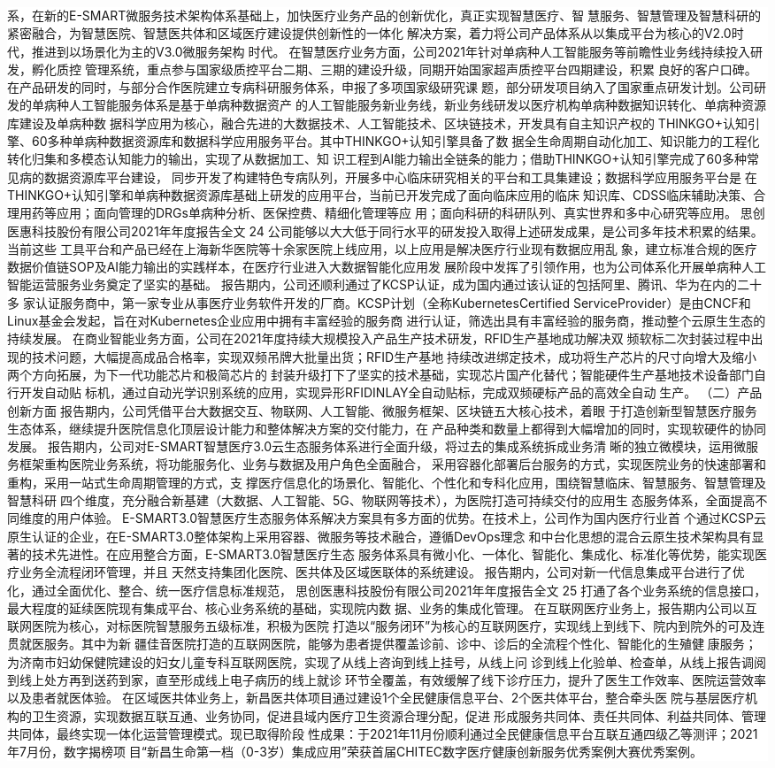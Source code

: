 系，在新的E-SMART微服务技术架构体系基础上，加快医疗业务产品的创新优化，真正实现智慧医疗、智
慧服务、智慧管理及智慧科研的紧密融合，为智慧医院、智慧医共体和区域医疗建设提供创新性的一体化
解决方案，着力将公司产品体系从以集成平台为核心的V2.0时代，推进到以场景化为主的V3.0微服务架构
时代。
在智慧医疗业务方面，公司2021年针对单病种人工智能服务等前瞻性业务线持续投入研发，孵化质控
管理系统，重点参与国家级质控平台二期、三期的建设升级，同期开始国家超声质控平台四期建设，积累
良好的客户口碑。在产品研发的同时，与部分合作医院建立专病科研服务体系，申报了多项国家级研究课
题，部分研发项目纳入了国家重点研发计划。公司研发的单病种人工智能服务体系是基于单病种数据资产
的人工智能服务新业务线，新业务线研发以医疗机构单病种数据知识转化、单病种资源库建设及单病种数
据科学应用为核心，融合先进的大数据技术、人工智能技术、区块链技术，开发具有自主知识产权的
THINKGO+认知引擎、60多种单病种数据资源库和数据科学应用服务平台。其中THINKGO+认知引擎具备了数
据全生命周期自动化加工、知识能力的工程化转化归集和多模态认知能力的输出，实现了从数据加工、知
识工程到AI能力输出全链条的能力；借助THINKGO+认知引擎完成了60多种常见病的数据资源库平台建设，
同步开发了构建特色专病队列，开展多中心临床研究相关的平台和工具集建设；数据科学应用服务平台是
在THINKGO+认知引擎和单病种数据资源库基础上研发的应用平台，当前已开发完成了面向临床应用的临床
知识库、CDSS临床辅助决策、合理用药等应用；面向管理的DRGs单病种分析、医保控费、精细化管理等应
用；面向科研的科研队列、真实世界和多中心研究等应用。
思创医惠科技股份有限公司2021年年度报告全文
24
公司能够以大大低于同行水平的研发投入取得上述研发成果，是公司多年技术积累的结果。当前这些
工具平台和产品已经在上海新华医院等十余家医院上线应用，以上应用是解决医疗行业现有数据应用乱
象，建立标准合规的医疗数据价值链SOP及AI能力输出的实践样本，在医疗行业进入大数据智能化应用发
展阶段中发挥了引领作用，也为公司体系化开展单病种人工智能运营服务业务奠定了坚实的基础。
报告期内，公司还顺利通过了KCSP认证，成为国内通过该认证的包括阿里、腾讯、华为在内的二十多
家认证服务商中，第一家专业从事医疗业务软件开发的厂商。KCSP计划（全称KubernetesCertified
ServiceProvider）是由CNCF和Linux基金会发起，旨在对Kubernetes企业应用中拥有丰富经验的服务商
进行认证，筛选出具有丰富经验的服务商，推动整个云原生生态的持续发展。
在商业智能业务方面，公司在2021年度持续大规模投入产品生产技术研发，RFID生产基地成功解决双
频软标二次封装过程中出现的技术问题，大幅提高成品合格率，实现双频吊牌大批量出货；RFID生产基地
持续改进绑定技术，成功将生产芯片的尺寸向增大及缩小两个方向拓展，为下一代功能芯片和极简芯片的
封装升级打下了坚实的技术基础，实现芯片国产化替代；智能硬件生产基地技术设备部门自行开发自动贴
标机，通过自动光学识别系统的应用，实现异形RFIDINLAY全自动贴标，完成双频硬标产品的高效全自动
生产。
（二）产品创新方面
报告期内，公司凭借平台大数据交互、物联网、人工智能、微服务框架、区块链五大核心技术，着眼
于打造创新型智慧医疗服务生态体系，继续提升医院信息化顶层设计能力和整体解决方案的交付能力，在
产品种类和数量上都得到大幅增加的同时，实现软硬件的协同发展。
报告期内，公司对E-SMART智慧医疗3.0云生态服务体系进行全面升级，将过去的集成系统拆成业务清
晰的独立微模块，运用微服务框架重构医院业务系统，将功能服务化、业务与数据及用户角色全面融合，
采用容器化部署后台服务的方式，实现医院业务的快速部署和重构，采用一站式生命周期管理的方式，支
撑医疗信息化的场景化、智能化、个性化和专科化应用，围绕智慧临床、智慧服务、智慧管理及智慧科研
四个维度，充分融合新基建（大数据、人工智能、5G、物联网等技术），为医院打造可持续交付的应用生
态服务体系，全面提高不同维度的用户体验。
E-SMART3.0智慧医疗生态服务体系解决方案具有多方面的优势。在技术上，公司作为国内医疗行业首
个通过KCSP云原生认证的企业，在E-SMART3.0整体架构上采用容器、微服务等技术融合，遵循DevOps理念
和中台化思想的混合云原生技术架构具有显著的技术先进性。在应用整合方面，E-SMART3.0智慧医疗生态
服务体系具有微小化、一体化、智能化、集成化、标准化等优势，能实现医疗业务全流程闭环管理，并且
天然支持集团化医院、医共体及区域医联体的系统建设。
报告期内，公司对新一代信息集成平台进行了优化，通过全面优化、整合、统一医疗信息标准规范，
思创医惠科技股份有限公司2021年年度报告全文
25
打通了各个业务系统的信息接口，最大程度的延续医院现有集成平台、核心业务系统的基础，实现院内数
据、业务的集成化管理。
在互联网医疗业务上，报告期内公司以互联网医院为核心，对标医院智慧服务五级标准，积极为医院
打造以“服务闭环”为核心的互联网医疗，实现线上到线下、院内到院外的可及连贯就医服务。其中为新
疆佳音医院打造的互联网医院，能够为患者提供覆盖诊前、诊中、诊后的全流程个性化、智能化的生殖健
康服务；为济南市妇幼保健院建设的妇女儿童专科互联网医院，实现了从线上咨询到线上挂号，从线上问
诊到线上化验单、检查单，从线上报告调阅到线上处方再到送药到家，直至形成线上电子病历的线上就诊
环节全覆盖，有效缓解了线下诊疗压力，提升了医生工作效率、医院运营效率以及患者就医体验。
在区域医共体业务上，新昌医共体项目通过建设1个全民健康信息平台、2个医共体平台，整合牵头医
院与基层医疗机构的卫生资源，实现数据互联互通、业务协同，促进县域内医疗卫生资源合理分配，促进
形成服务共同体、责任共同体、利益共同体、管理共同体，最终实现一体化运营管理模式。现已取得阶段
性成果：于2021年11月份顺利通过全民健康信息平台互联互通四级乙等测评；2021年7月份，数字揭榜项
目“新昌生命第一档（0-3岁）集成应用”荣获首届CHITEC数字医疗健康创新服务优秀案例大赛优秀案例。
